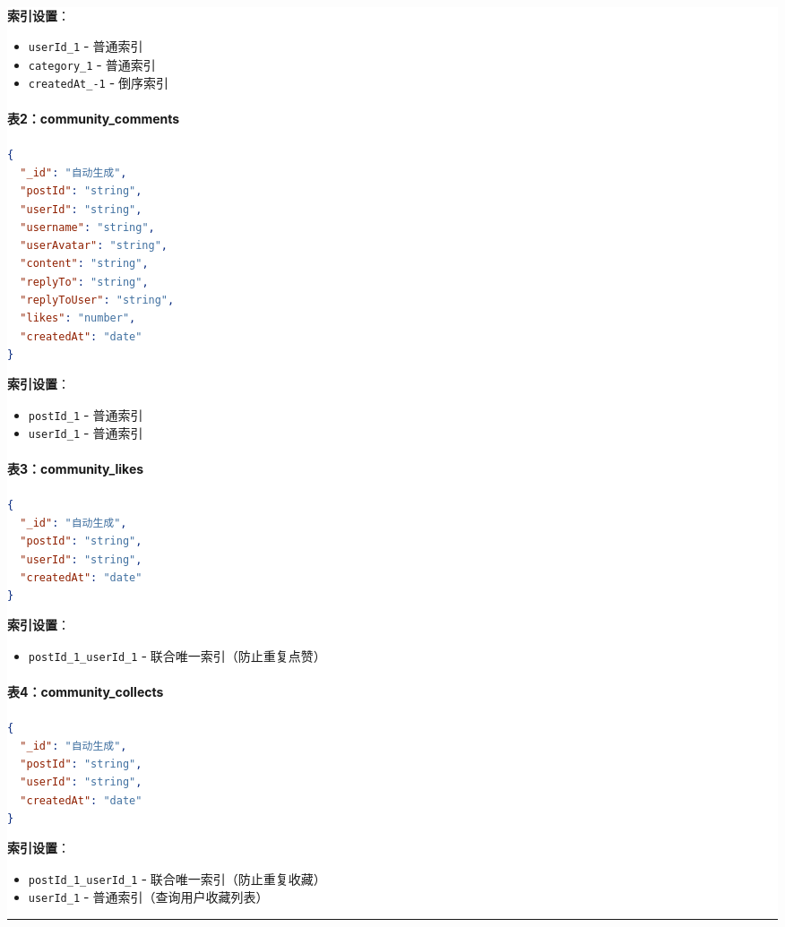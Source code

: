 **索引设置**：
- `userId_1` - 普通索引
- `category_1` - 普通索引
- `createdAt_-1` - 倒序索引

#### 表2：community_comments
```json
{
  "_id": "自动生成",
  "postId": "string",
  "userId": "string",
  "username": "string",
  "userAvatar": "string",
  "content": "string",
  "replyTo": "string",
  "replyToUser": "string",
  "likes": "number",
  "createdAt": "date"
}
```

**索引设置**：
- `postId_1` - 普通索引
- `userId_1` - 普通索引

#### 表3：community_likes
```json
{
  "_id": "自动生成",
  "postId": "string",
  "userId": "string",
  "createdAt": "date"
}
```

**索引设置**：
- `postId_1_userId_1` - 联合唯一索引（防止重复点赞）

#### 表4：community_collects
```json
{
  "_id": "自动生成",
  "postId": "string",
  "userId": "string",
  "createdAt": "date"
}
```

**索引设置**：
- `postId_1_userId_1` - 联合唯一索引（防止重复收藏）
- `userId_1` - 普通索引（查询用户收藏列表）

---
